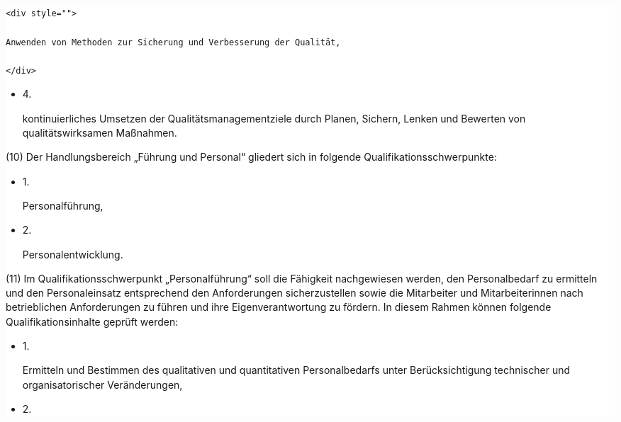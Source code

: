     <div style="">
    
    Anwenden von Methoden zur Sicherung und Verbesserung der Qualität,
    
    </div>

  - 4\.
    
    <div style="">
    
    kontinuierliches Umsetzen der Qualitätsmanagementziele durch Planen,
    Sichern, Lenken und Bewerten von qualitätswirksamen Maßnahmen.
    
    </div>

</div>

<div class="jurAbsatz">

(10) Der Handlungsbereich „Führung und Personal“ gliedert sich in
folgende Qualifikationsschwerpunkte:

  - 1\.
    
    <div style="">
    
    Personalführung,
    
    </div>

  - 2\.
    
    <div style="">
    
    Personalentwicklung.
    
    </div>

</div>

<div class="jurAbsatz">

(11) Im Qualifikationsschwerpunkt „Personalführung“ soll die Fähigkeit
nachgewiesen werden, den Personalbedarf zu ermitteln und den
Personaleinsatz entsprechend den Anforderungen sicherzustellen sowie die
Mitarbeiter und Mitarbeiterinnen nach betrieblichen Anforderungen zu
führen und ihre Eigenverantwortung zu fördern. In diesem Rahmen können
folgende Qualifikationsinhalte geprüft werden:

  - 1\.
    
    <div style="">
    
    Ermitteln und Bestimmen des qualitativen und quantitativen
    Personalbedarfs unter Berücksichtigung technischer und
    organisatorischer Veränderungen,
    
    </div>

  - 2\.
    
    <div style="">
    